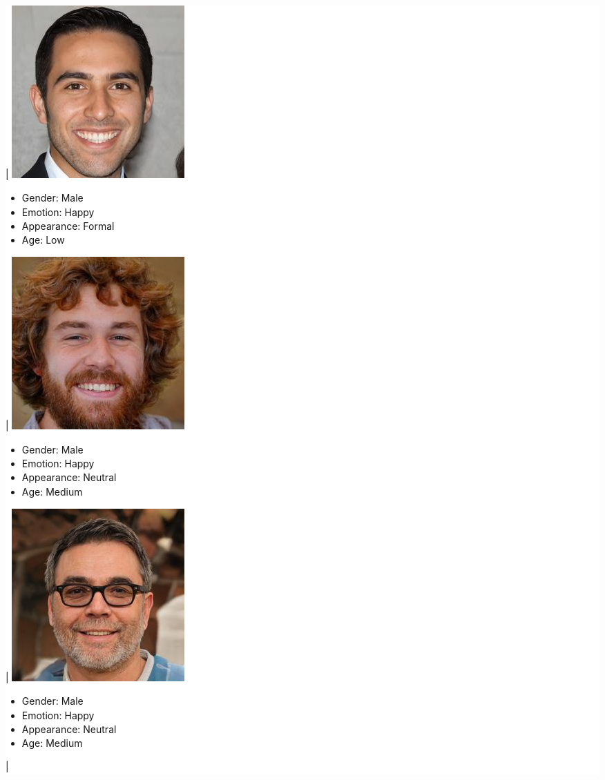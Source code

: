 | <a href = "https://github.com/human-centered-ai-lab/PERSONAS/blob/main/Resources/Faces/AllFacesHighRes/GenM_EmoH_AppF_AgeL_02161.jpg"><img src="https://github.com/human-centered-ai-lab/PERSONAS/blob/main/Resources/Faces/AllFacesLowRes/GenM_EmoH_AppF_AgeL_02161_small.jpg" width="250" title="Persona 02161"></a><ul><li>Gender: Male</li><li>Emotion: Happy</li><li>Appearance: Formal</li><li>Age: Low</li></ul>| <a href = "https://github.com/human-centered-ai-lab/PERSONAS/blob/main/Resources/Faces/AllFacesHighRes/GenM_EmoH_AppN_AgeM_02164.jpg"><img src="https://github.com/human-centered-ai-lab/PERSONAS/blob/main/Resources/Faces/AllFacesLowRes/GenM_EmoH_AppN_AgeM_02164_small.jpg" width="250" title="Persona 02164"></a><ul><li>Gender: Male</li><li>Emotion: Happy</li><li>Appearance: Neutral</li><li>Age: Medium</li></ul>| <a href = "https://github.com/human-centered-ai-lab/PERSONAS/blob/main/Resources/Faces/AllFacesHighRes/GenM_EmoH_AppN_AgeM_02178.jpg"><img src="https://github.com/human-centered-ai-lab/PERSONAS/blob/main/Resources/Faces/AllFacesLowRes/GenM_EmoH_AppN_AgeM_02178_small.jpg" width="250" title="Persona 02178"></a><ul><li>Gender: Male</li><li>Emotion: Happy</li><li>Appearance: Neutral</li><li>Age: Medium</li></ul>|